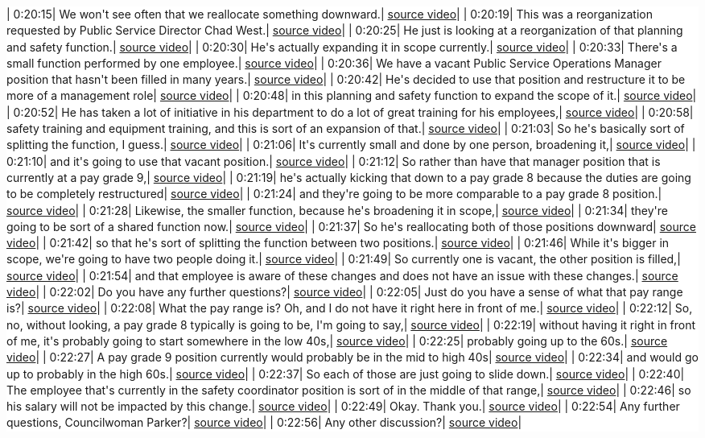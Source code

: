 | 0:20:15| We won't see often that we reallocate something downward.| [source video](https://archive.org/details/citycouncilr265200211?start=1215)|
| 0:20:19| This was a reorganization requested by Public Service Director Chad West.| [source video](https://archive.org/details/citycouncilr265200211?start=1219)|
| 0:20:25| He just is looking at a reorganization of that planning and safety function.| [source video](https://archive.org/details/citycouncilr265200211?start=1225)|
| 0:20:30| He's actually expanding it in scope currently.| [source video](https://archive.org/details/citycouncilr265200211?start=1230)|
| 0:20:33| There's a small function performed by one employee.| [source video](https://archive.org/details/citycouncilr265200211?start=1233)|
| 0:20:36| We have a vacant Public Service Operations Manager position that hasn't been filled in many years.| [source video](https://archive.org/details/citycouncilr265200211?start=1236)|
| 0:20:42| He's decided to use that position and restructure it to be more of a management role| [source video](https://archive.org/details/citycouncilr265200211?start=1242)|
| 0:20:48| in this planning and safety function to expand the scope of it.| [source video](https://archive.org/details/citycouncilr265200211?start=1248)|
| 0:20:52| He has taken a lot of initiative in his department to do a lot of great training for his employees,| [source video](https://archive.org/details/citycouncilr265200211?start=1252)|
| 0:20:58| safety training and equipment training, and this is sort of an expansion of that.| [source video](https://archive.org/details/citycouncilr265200211?start=1258)|
| 0:21:03| So he's basically sort of splitting the function, I guess.| [source video](https://archive.org/details/citycouncilr265200211?start=1263)|
| 0:21:06| It's currently small and done by one person, broadening it,| [source video](https://archive.org/details/citycouncilr265200211?start=1266)|
| 0:21:10| and it's going to use that vacant position.| [source video](https://archive.org/details/citycouncilr265200211?start=1270)|
| 0:21:12| So rather than have that manager position that is currently at a pay grade 9,| [source video](https://archive.org/details/citycouncilr265200211?start=1272)|
| 0:21:19| he's actually kicking that down to a pay grade 8 because the duties are going to be completely restructured| [source video](https://archive.org/details/citycouncilr265200211?start=1279)|
| 0:21:24| and they're going to be more comparable to a pay grade 8 position.| [source video](https://archive.org/details/citycouncilr265200211?start=1284)|
| 0:21:28| Likewise, the smaller function, because he's broadening it in scope,| [source video](https://archive.org/details/citycouncilr265200211?start=1288)|
| 0:21:34| they're going to be sort of a shared function now.| [source video](https://archive.org/details/citycouncilr265200211?start=1294)|
| 0:21:37| So he's reallocating both of those positions downward| [source video](https://archive.org/details/citycouncilr265200211?start=1297)|
| 0:21:42| so that he's sort of splitting the function between two positions.| [source video](https://archive.org/details/citycouncilr265200211?start=1302)|
| 0:21:46| While it's bigger in scope, we're going to have two people doing it.| [source video](https://archive.org/details/citycouncilr265200211?start=1306)|
| 0:21:49| So currently one is vacant, the other position is filled,| [source video](https://archive.org/details/citycouncilr265200211?start=1309)|
| 0:21:54| and that employee is aware of these changes and does not have an issue with these changes.| [source video](https://archive.org/details/citycouncilr265200211?start=1314)|
| 0:22:02| Do you have any further questions?| [source video](https://archive.org/details/citycouncilr265200211?start=1322)|
| 0:22:05| Just do you have a sense of what that pay range is?| [source video](https://archive.org/details/citycouncilr265200211?start=1325)|
| 0:22:08| What the pay range is? Oh, and I do not have it right here in front of me.| [source video](https://archive.org/details/citycouncilr265200211?start=1328)|
| 0:22:12| So, no, without looking, a pay grade 8 typically is going to be, I'm going to say,| [source video](https://archive.org/details/citycouncilr265200211?start=1332)|
| 0:22:19| without having it right in front of me, it's probably going to start somewhere in the low 40s,| [source video](https://archive.org/details/citycouncilr265200211?start=1339)|
| 0:22:25| probably going up to the 60s.| [source video](https://archive.org/details/citycouncilr265200211?start=1345)|
| 0:22:27| A pay grade 9 position currently would probably be in the mid to high 40s| [source video](https://archive.org/details/citycouncilr265200211?start=1347)|
| 0:22:34| and would go up to probably in the high 60s.| [source video](https://archive.org/details/citycouncilr265200211?start=1354)|
| 0:22:37| So each of those are just going to slide down.| [source video](https://archive.org/details/citycouncilr265200211?start=1357)|
| 0:22:40| The employee that's currently in the safety coordinator position is sort of in the middle of that range,| [source video](https://archive.org/details/citycouncilr265200211?start=1360)|
| 0:22:46| so his salary will not be impacted by this change.| [source video](https://archive.org/details/citycouncilr265200211?start=1366)|
| 0:22:49| Okay. Thank you.| [source video](https://archive.org/details/citycouncilr265200211?start=1369)|
| 0:22:54| Any further questions, Councilwoman Parker?| [source video](https://archive.org/details/citycouncilr265200211?start=1374)|
| 0:22:56| Any other discussion?| [source video](https://archive.org/details/citycouncilr265200211?start=1376)|